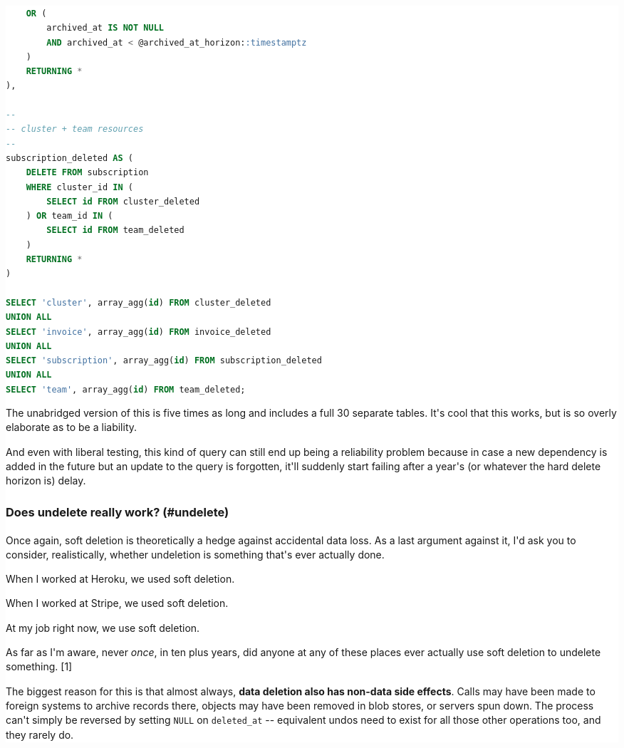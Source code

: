 ``` sql
    OR (
        archived_at IS NOT NULL
        AND archived_at < @archived_at_horizon::timestamptz
    )
    RETURNING *
),

--
-- cluster + team resources
--
subscription_deleted AS (
    DELETE FROM subscription
    WHERE cluster_id IN (
        SELECT id FROM cluster_deleted
    ) OR team_id IN (
        SELECT id FROM team_deleted
    )
    RETURNING *
)

SELECT 'cluster', array_agg(id) FROM cluster_deleted
UNION ALL
SELECT 'invoice', array_agg(id) FROM invoice_deleted
UNION ALL
SELECT 'subscription', array_agg(id) FROM subscription_deleted
UNION ALL
SELECT 'team', array_agg(id) FROM team_deleted;
```

The unabridged version of this is five times as long and includes a full 30 separate tables. It's cool that this works, but is so overly elaborate as to be a liability.

And even with liberal testing, this kind of query can still end up being a reliability problem because in case a new dependency is added in the future but an update to the query is forgotten, it'll suddenly start failing after a year's (or whatever the hard delete horizon is) delay.

### Does undelete really work? (#undelete)

Once again, soft deletion is theoretically a hedge against accidental data loss. As a last argument against it, I'd ask you to consider, realistically, whether undeletion is something that's ever actually done.

When I worked at Heroku, we used soft deletion.

When I worked at Stripe, we used soft deletion.

At my job right now, we use soft deletion.

As far as I'm aware, never _once_, in ten plus years, did anyone at any of these places ever actually use soft deletion to undelete something. [1]

The biggest reason for this is that almost always, **data deletion also has non-data side effects**. Calls may have been made to foreign systems to archive records there, objects may have been removed in blob stores, or servers spun down. The process can't simply be reversed by setting `NULL` on `deleted_at` -- equivalent undos need to exist for all those other operations too, and they rarely do.
